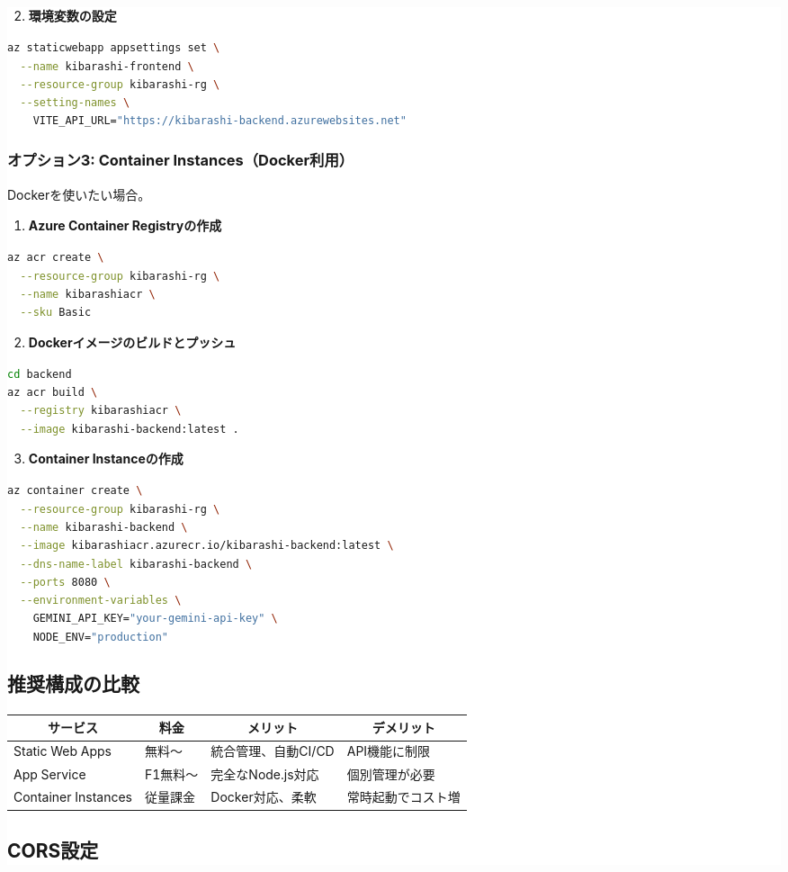2. **環境変数の設定**
```bash
az staticwebapp appsettings set \
  --name kibarashi-frontend \
  --resource-group kibarashi-rg \
  --setting-names \
    VITE_API_URL="https://kibarashi-backend.azurewebsites.net"
```

### オプション3: Container Instances（Docker利用）

Dockerを使いたい場合。

1. **Azure Container Registryの作成**
```bash
az acr create \
  --resource-group kibarashi-rg \
  --name kibarashiacr \
  --sku Basic
```

2. **Dockerイメージのビルドとプッシュ**
```bash
cd backend
az acr build \
  --registry kibarashiacr \
  --image kibarashi-backend:latest .
```

3. **Container Instanceの作成**
```bash
az container create \
  --resource-group kibarashi-rg \
  --name kibarashi-backend \
  --image kibarashiacr.azurecr.io/kibarashi-backend:latest \
  --dns-name-label kibarashi-backend \
  --ports 8080 \
  --environment-variables \
    GEMINI_API_KEY="your-gemini-api-key" \
    NODE_ENV="production"
```

## 推奨構成の比較

| サービス | 料金 | メリット | デメリット |
|---------|------|---------|-----------|
| Static Web Apps | 無料〜 | 統合管理、自動CI/CD | API機能に制限 |
| App Service | F1無料〜 | 完全なNode.js対応 | 個別管理が必要 |
| Container Instances | 従量課金 | Docker対応、柔軟 | 常時起動でコスト増 |

## CORS設定
